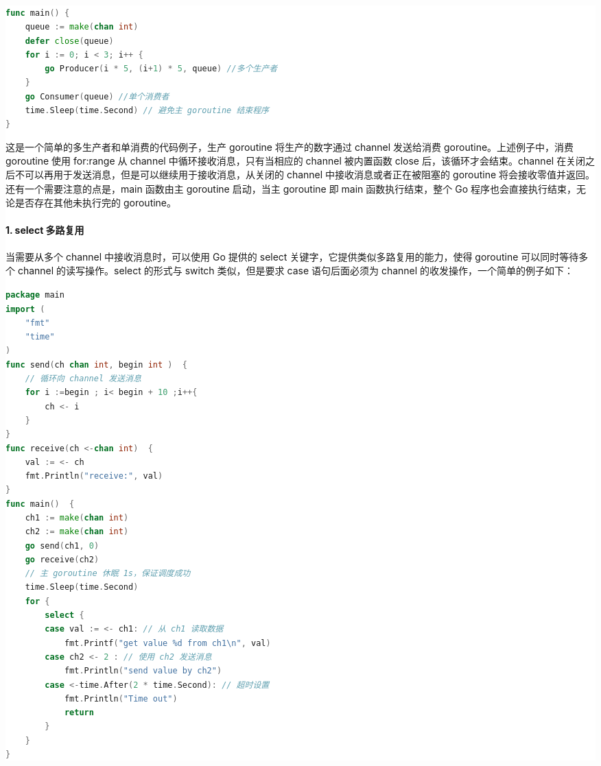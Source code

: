 ```go
func main() {
	queue := make(chan int)
	defer close(queue)
	for i := 0; i < 3; i++ {
		go Producer(i * 5, (i+1) * 5, queue) //多个生产者
	}
	go Consumer(queue) //单个消费者
	time.Sleep(time.Second) // 避免主 goroutine 结束程序
}
```

这是一个简单的多生产者和单消费的代码例子，生产 goroutine 将生产的数字通过 channel 发送给消费 goroutine。上述例子中，消费 goroutine 使用 for:range 从 channel 中循环接收消息，只有当相应的 channel 被内置函数 close 后，该循环才会结束。channel 在关闭之后不可以再用于发送消息，但是可以继续用于接收消息，从关闭的 channel 中接收消息或者正在被阻塞的 goroutine 将会接收零值并返回。还有一个需要注意的点是，main 函数由主 goroutine 启动，当主 goroutine 即 main 函数执行结束，整个 Go 程序也会直接执行结束，无论是否存在其他未执行完的 goroutine。

#### 1. select 多路复用

当需要从多个 channel 中接收消息时，可以使用 Go 提供的 select 关键字，它提供类似多路复用的能力，使得 goroutine 可以同时等待多个 channel 的读写操作。select 的形式与 switch 类似，但是要求 case 语句后面必须为 channel 的收发操作，一个简单的例子如下：

```go
package main
import (
	"fmt"
	"time"
)
func send(ch chan int, begin int )  {
	// 循环向 channel 发送消息
	for i :=begin ; i< begin + 10 ;i++{
		ch <- i
	}
}
func receive(ch <-chan int)  {
	val := <- ch
	fmt.Println("receive:", val)
}
func main()  {
	ch1 := make(chan int)
	ch2 := make(chan int)
	go send(ch1, 0)
	go receive(ch2)
	// 主 goroutine 休眠 1s，保证调度成功
	time.Sleep(time.Second)
	for {
		select {
		case val := <- ch1: // 从 ch1 读取数据
			fmt.Printf("get value %d from ch1\n", val)
		case ch2 <- 2 : // 使用 ch2 发送消息
			fmt.Println("send value by ch2")
		case <-time.After(2 * time.Second): // 超时设置
			fmt.Println("Time out")
			return
		}
	}
}
```
